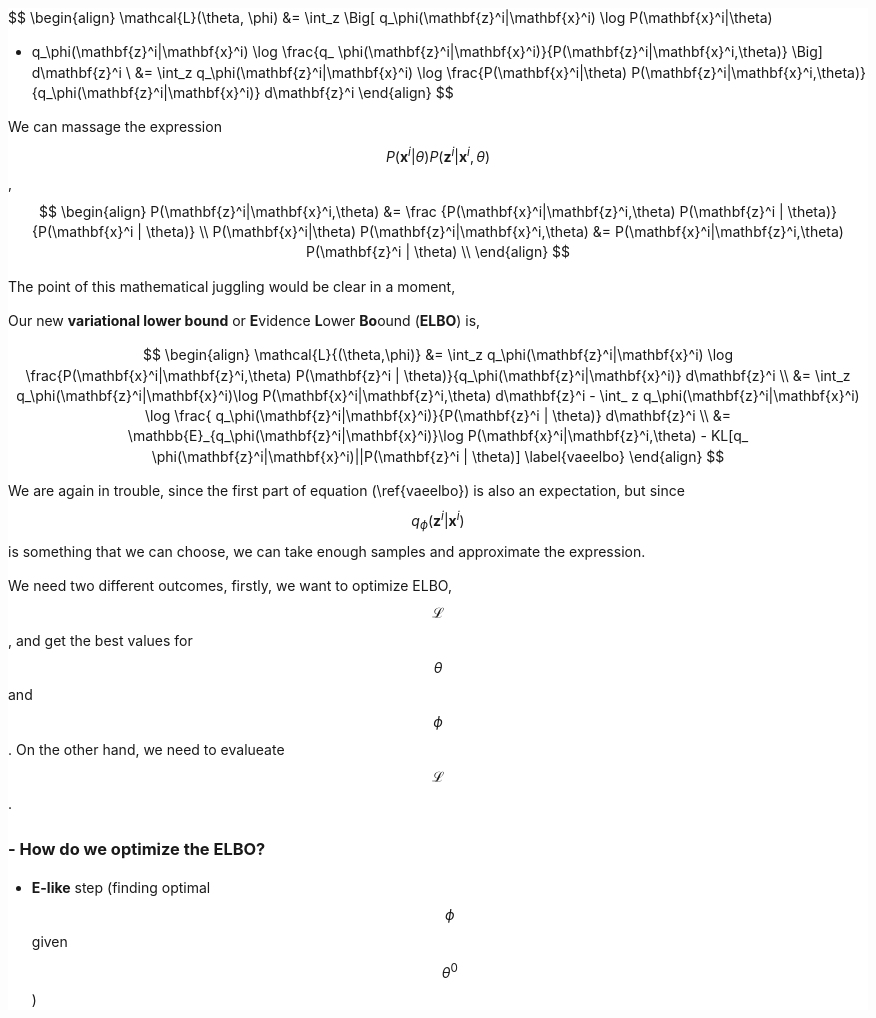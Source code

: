 $$
\begin{align}
\mathcal{L}(\theta, \phi) &= \int_z \Big[ q_\phi(\mathbf{z}^i|\mathbf{x}^i) \log P(\mathbf{x}^i|\theta)
-  q_\phi(\mathbf{z}^i|\mathbf{x}^i) \log \frac{q_
\phi(\mathbf{z}^i|\mathbf{x}^i)}{P(\mathbf{z}^i|\mathbf{x}^i,\theta)} \Big]  d\mathbf{z}^i \\
&= \int_z q_\phi(\mathbf{z}^i|\mathbf{x}^i) \log \frac{P(\mathbf{x}^i|\theta)
P(\mathbf{z}^i|\mathbf{x}^i,\theta)}{q_\phi(\mathbf{z}^i|\mathbf{x}^i)}  d\mathbf{z}^i
\end{align}
$$

We can massage the expression $$P(\mathbf{x}^i|\theta) P(\mathbf{z}^i|\mathbf{x}^i,\theta)$$,
$$
\begin{align}
P(\mathbf{z}^i|\mathbf{x}^i,\theta) &= \frac {P(\mathbf{x}^i|\mathbf{z}^i,\theta) P(\mathbf{z}^i |
\theta)}{P(\mathbf{x}^i | \theta)} \\
P(\mathbf{x}^i|\theta) P(\mathbf{z}^i|\mathbf{x}^i,\theta) &= P(\mathbf{x}^i|\mathbf{z}^i,\theta) P(\mathbf{z}^i | \theta) \\
\end{align}
$$

The point of this mathematical juggling would be clear in a moment,

Our new  **variational lower bound** or **E**vidence **L**ower **Bo**ound (**ELBO**) is,

$$
\begin{align}
\mathcal{L}{(\theta,\phi)} &= \int_z q_\phi(\mathbf{z}^i|\mathbf{x}^i) \log
\frac{P(\mathbf{x}^i|\mathbf{z}^i,\theta) P(\mathbf{z}^i | \theta)}{q_\phi(\mathbf{z}^i|\mathbf{x}^i)}
d\mathbf{z}^i \\
&= \int_z q_\phi(\mathbf{z}^i|\mathbf{x}^i)\log P(\mathbf{x}^i|\mathbf{z}^i,\theta)  d\mathbf{z}^i - \int_
z q_\phi(\mathbf{z}^i|\mathbf{x}^i) \log \frac{ q_\phi(\mathbf{z}^i|\mathbf{x}^i)}{P(\mathbf{z}^i |
\theta)} d\mathbf{z}^i \\
&= \mathbb{E}_{q_\phi(\mathbf{z}^i|\mathbf{x}^i)}\log P(\mathbf{x}^i|\mathbf{z}^i,\theta) - KL[q_
\phi(\mathbf{z}^i|\mathbf{x}^i)||P(\mathbf{z}^i | \theta)] \label{vaeelbo}
\end{align}
$$

We are again in trouble, since the first part of equation (\ref{vaeelbo}) is also an expectation, but since
$$q_\phi(\mathbf{z}^i|\mathbf{x}^i)$$ is something that we can choose, we can take enough samples and
approximate the expression.

We need two different outcomes, firstly, we want to optimize ELBO, $$\mathcal{L}$$ , and get the best
values for $$\theta$$ and $$\phi$$. On the other hand, we need to evalueate $$\mathcal{L}$$.

###  - How do we optimize the ELBO?

- **E-like** step (finding optimal $$\phi$$ given $$\theta^0$$)
